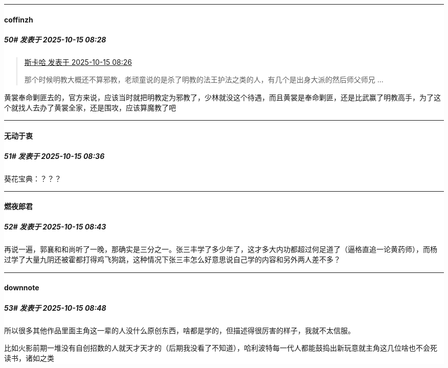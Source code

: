
*****

####  coffinzh  
##### 50#       发表于 2025-10-15 08:28

<blockquote><a href="httphttps://stage1st.com/2b/forum.php?mod=redirect&amp;goto=findpost&amp;pid=68572166&amp;ptid=2264444" target="_blank">斯卡哈 发表于 2025-10-15 08:26</a>

那个时候明教大概还不算邪教，老顽童说的是杀了明教的法王护法之类的人，有几个是出身大派的然后师父师兄 ...</blockquote>
黄裳奉命剿匪去的，官方来说，应该当时就把明教定为邪教了，少林就没这个待遇，而且黄裳是奉命剿匪，还是比武赢了明教高手，为了这个就找人去办了黄裳全家，还是围攻，应该算魔教了吧


*****

####  无动于衷  
##### 51#       发表于 2025-10-15 08:36

葵花宝典：？？？


*****

####  燃夜郎君  
##### 52#       发表于 2025-10-15 08:43

再说一遍，郭襄和和尚听了一晚，那确实是三分之一。张三丰学了多少年了，这才多大内功都超过何足道了（逼格直追一论黄药师），而杨过学了大量九阴还被霍都打得鸡飞狗跳，这种情况下张三丰怎么好意思说自己学的内容和另外两人差不多？


*****

####  downnote  
##### 53#       发表于 2025-10-15 08:48

所以很多其他作品里面主角这一辈的人没什么原创东西，啥都是学的，但描述得很厉害的样子，我就不太信服。

比如火影前期一堆没有自创招数的人就天才天才的（后期我没看了不知道），哈利波特每一代人都能鼓捣出新玩意就主角这几位啥也不会死读书，诸如之类

